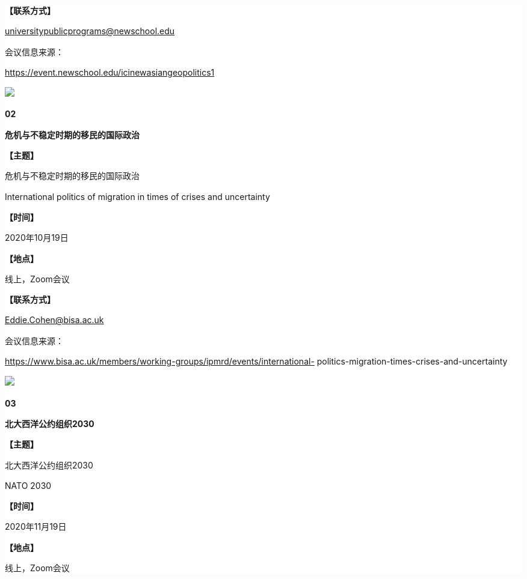  **【联系方式】**

universitypublicprograms@newschool.edu

  

会议信息来源：

https://event.newschool.edu/icinewasiangeopolitics1

<img src='/images/1833/4.png' width='100%' />

  

 **02**

 **危机与不稳定时期的移民的国际政治**  

 **【主题】**  

危机与不稳定时期的移民的国际政治

International politics of migration in times of crises and uncertainty

 **【时间】**

2020年10月19日

 **【地点】**

线上，Zoom会议

 **【联系方式】**

Eddie.Cohen@bisa.ac.uk

  

会议信息来源：

https://www.bisa.ac.uk/members/working-groups/ipmrd/events/international-
politics-migration-times-crises-and-uncertainty

  

<img src='/images/1833/5.png' width='100%' />

  

 **03**

 **北大西洋公约组织2030**

 **【主题】**  

北大西洋公约组织2030

NATO 2030

 **【时间】**

2020年11月19日

 **【地点】**

线上，Zoom会议
